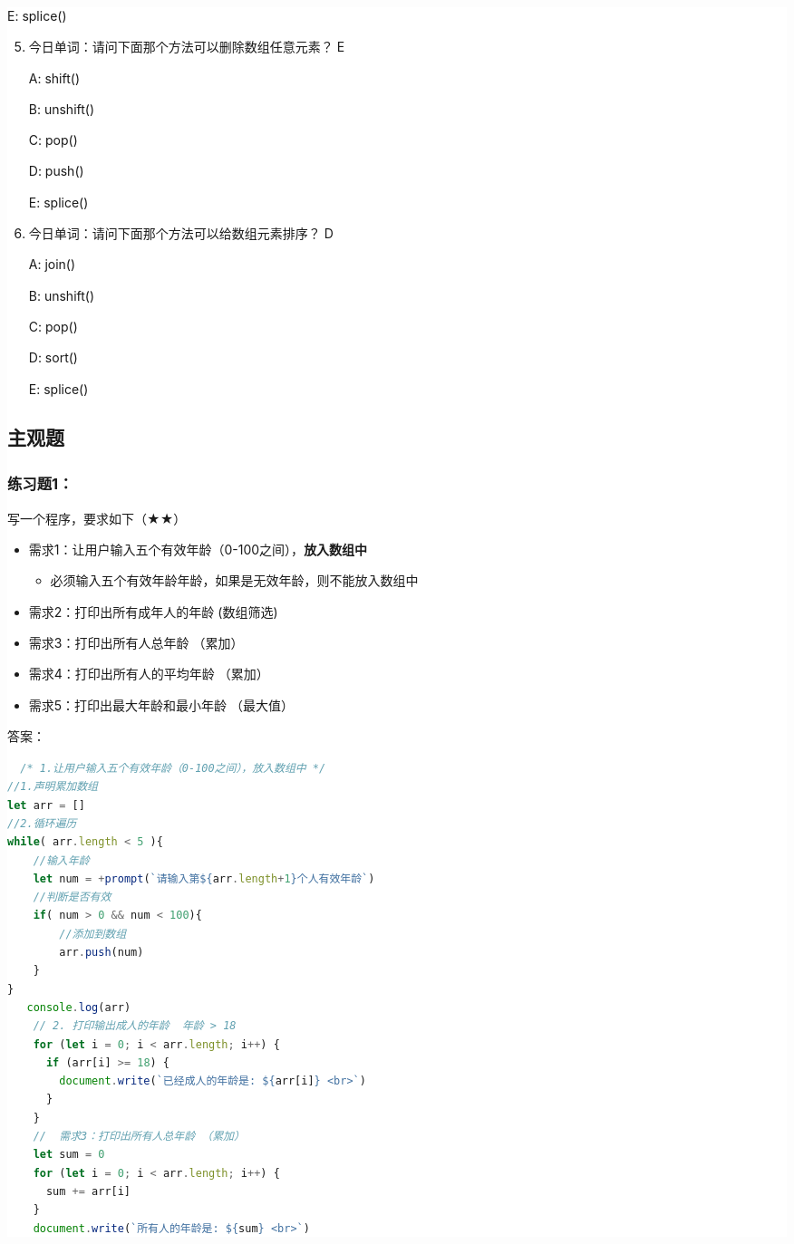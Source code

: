    E:  splice()

5. 今日单词：请问下面那个方法可以删除数组任意元素？ E

   A:  shift()

   B:  unshift()

   C:  pop()

   D:  push()

   E:  splice()

6. 今日单词：请问下面那个方法可以给数组元素排序？ D

   A:  join()

   B:  unshift()

   C:  pop()

   D:  sort()

   E:  splice()

## 主观题

### 练习题1：

写一个程序，要求如下（★★）

* 需求1：让用户输入五个有效年龄（0-100之间），**放入数组中**

  * 必须输入五个有效年龄年龄，如果是无效年龄，则不能放入数组中
* 需求2：打印出所有成年人的年龄 (数组筛选)
* 需求3：打印出所有人总年龄 （累加）
* 需求4：打印出所有人的平均年龄 （累加）
* 需求5：打印出最大年龄和最小年龄 （最大值）



答案：

~~~javascript
  /* 1.让用户输入五个有效年龄（0-100之间），放入数组中 */
//1.声明累加数组
let arr = []
//2.循环遍历
while( arr.length < 5 ){
    //输入年龄
    let num = +prompt(`请输入第${arr.length+1}个人有效年龄`)
    //判断是否有效
    if( num > 0 && num < 100){
        //添加到数组
        arr.push(num)
    }
}
   console.log(arr)
    // 2. 打印输出成人的年龄  年龄 > 18 
    for (let i = 0; i < arr.length; i++) {
      if (arr[i] >= 18) {
        document.write(`已经成人的年龄是: ${arr[i]} <br>`)
      }
    }
    //  需求3：打印出所有人总年龄 （累加）
    let sum = 0
    for (let i = 0; i < arr.length; i++) {
      sum += arr[i]
    }
    document.write(`所有人的年龄是: ${sum} <br>`)
~~~